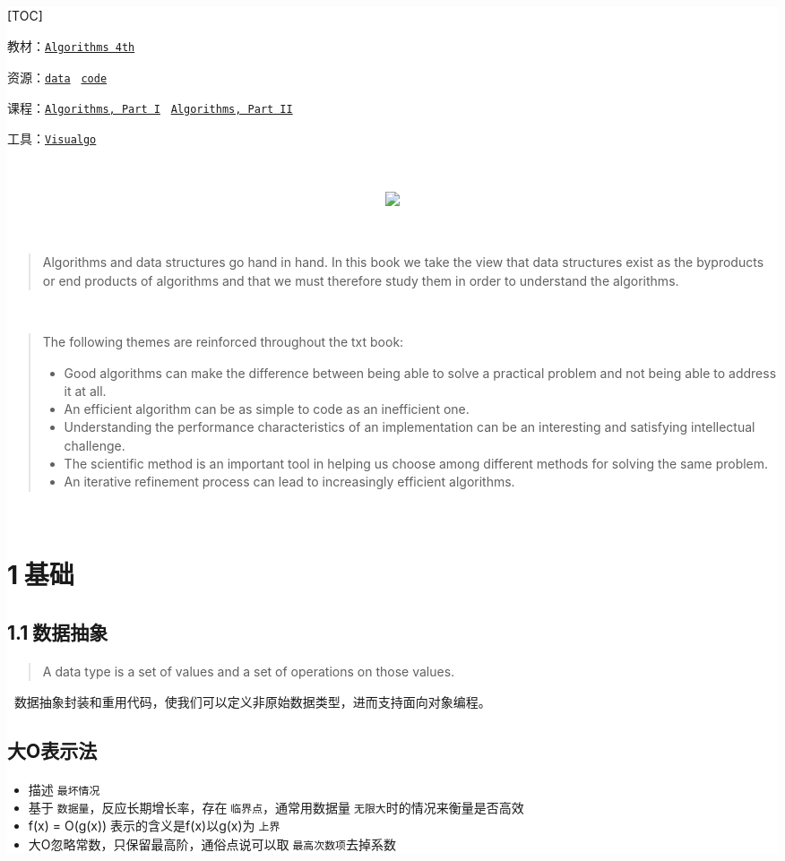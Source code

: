 [TOC]
&nbsp;

教材：[`Algorithms 4th`](https://algs4.cs.princeton.edu/home/)

资源：[`data`](https://algs4.cs.princeton.edu/code/algs4-data.zip) &nbsp; [`code`](https://algs4.cs.princeton.edu/code/)

课程：[`Algorithms, Part I`](https://www.coursera.org/learn/algorithms-part1/home/welcome) &nbsp; [`Algorithms, Part II`](https://www.coursera.org/learn/algorithms-part2/home/welcome)

工具：[`Visualgo`](https://visualgo.net/en)


&nbsp;
<div align=center>
	<img src="https://gitee.com/tiiaan/repo/raw/master/img/202108161610839.png" width="500">
</div>


&nbsp;
&nbsp;

> Algorithms and data structures go hand in hand. In this book we take the view that data structures exist as the byproducts or end products of algorithms and that we must therefore study them in order to understand the algorithms.
> 

&nbsp;

> The following themes are reinforced throughout the txt book:
> - Good algorithms can make the difference between being able to solve a practical problem and not being able to address it at all.
> - An efficient algorithm can be as simple to code as an inefficient one.
> - Understanding the performance characteristics of an implementation can be an interesting and satisfying intellectual challenge.
> - The scientific method is an important tool in helping us choose among different methods for solving the same problem.
> - An iterative refinement process can lead to increasingly efficient algorithms.

&nbsp;
&nbsp;
# 1 基础
## 1.1 数据抽象

> A data type is a set of values and a set of operations on those values.

&nbsp;
数据抽象封装和重用代码，使我们可以定义非原始数据类型，进而支持面向对象编程。

## 大O表示法
- 描述 `最坏情况`
- 基于 `数据量`，反应长期增长率，存在 `临界点`，通常用数据量 `无限大`时的情况来衡量是否高效
- f(x) = O(g(x)) 表示的含义是f(x)以g(x)为 `上界`
- 大O忽略常数，只保留最高阶，通俗点说可以取 `最高次数项`去掉系数
